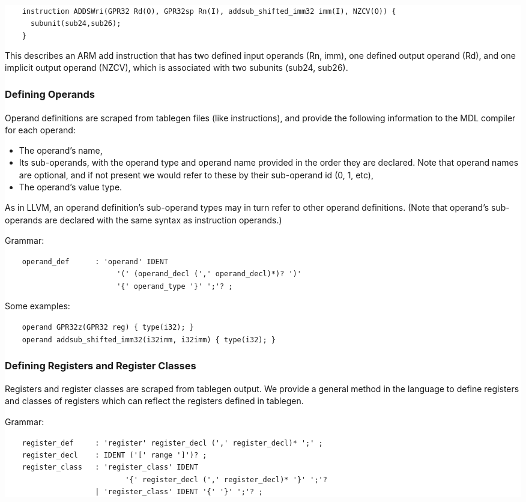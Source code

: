 
```
    instruction ADDSWri(GPR32 Rd(O), GPR32sp Rn(I), addsub_shifted_imm32 imm(I), NZCV(O)) {
      subunit(sub24,sub26);
    }
```


This describes an ARM add instruction that has two defined input operands (Rn, imm), one defined output operand (Rd), and one implicit output operand (NZCV), which is associated with two subunits (sub24, sub26).


### **Defining Operands**

Operand definitions are scraped from tablegen files (like instructions), and provide the following information to the MDL compiler for each operand:



*   The operand’s name,
*   Its sub-operands, with the operand type and operand name provided in the order they are declared.  Note that operand names are optional, and if not present we would refer to these by their sub-operand id (0, 1, etc),
*   The operand’s value type.

As in LLVM, an operand definition’s sub-operand types may in turn refer to other operand definitions. (Note that operand’s sub-operands are declared with the same syntax as instruction operands.)

Grammar:


```
    operand_def      : 'operand' IDENT
                          '(' (operand_decl (',' operand_decl)*)? ')'
                          '{' operand_type '}' ';'? ;
```


Some examples:


```
    operand GPR32z(GPR32 reg) { type(i32); } 
    operand addsub_shifted_imm32(i32imm, i32imm) { type(i32); }
```



### **Defining Registers and Register Classes**

Registers and register classes are scraped from tablegen output.  We provide a general method in the language to define registers and classes of registers which can reflect the registers defined in tablegen. 

Grammar:


```
    register_def     : 'register' register_decl (',' register_decl)* ';' ;
    register_decl    : IDENT ('[' range ']')? ;
    register_class   : 'register_class' IDENT
                            '{' register_decl (',' register_decl)* '}' ';'? 
                     | 'register_class' IDENT '{' '}' ';'? ;
```
